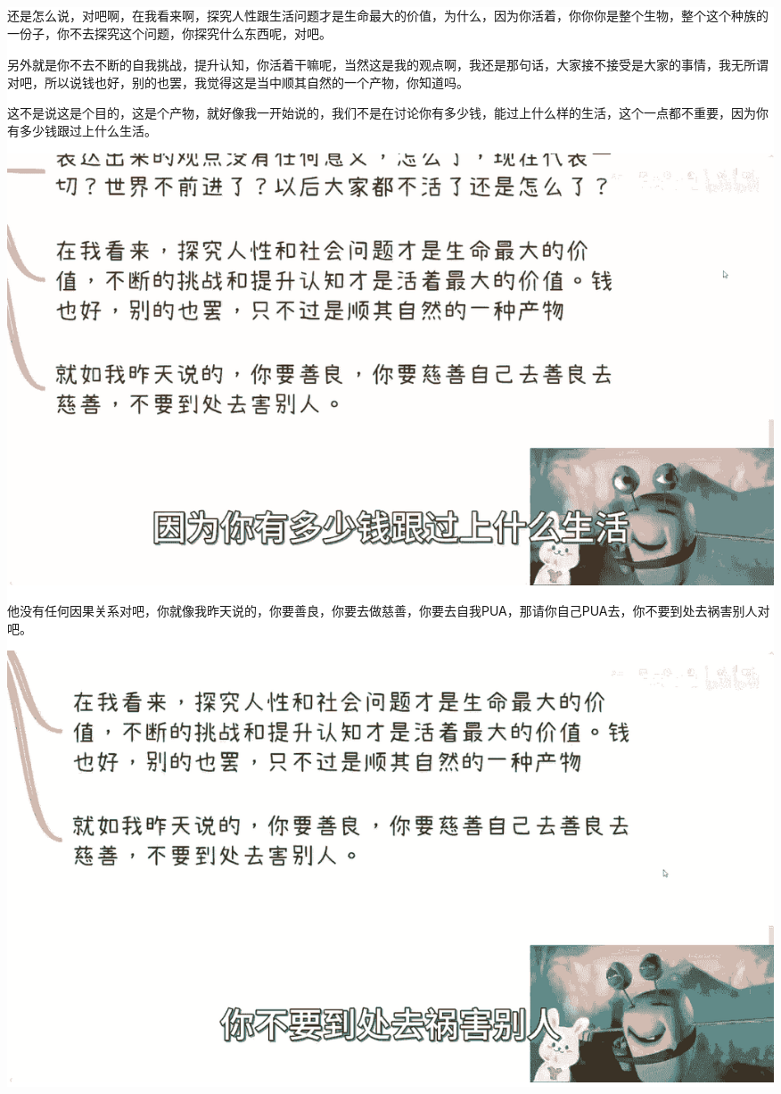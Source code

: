 还是怎么说，对吧啊，在我看来啊，探究人性跟生活问题才是生命最大的价值，为什么，因为你活着，你你你是整个生物，整个这个种族的一份子，你不去探究这个问题，你探究什么东西呢，对吧。

另外就是你不去不断的自我挑战，提升认知，你活着干嘛呢，当然这是我的观点啊，我还是那句话，大家接不接受是大家的事情，我无所谓对吧，所以说钱也好，别的也罢，我觉得这是当中顺其自然的一个产物，你知道吗。

这不是说这是个目的，这是个产物，就好像我一开始说的，我们不是在讨论你有多少钱，能过上什么样的生活，这个一点都不重要，因为你有多少钱跟过上什么生活。



![](img/64694af42cf7c6432daefff6b98bc14e_25.png)

他没有任何因果关系对吧，你就像我昨天说的，你要善良，你要去做慈善，你要去自我PUA，那请你自己PUA去，你不要到处去祸害别人对吧。



![](img/64694af42cf7c6432daefff6b98bc14e_27.png)
